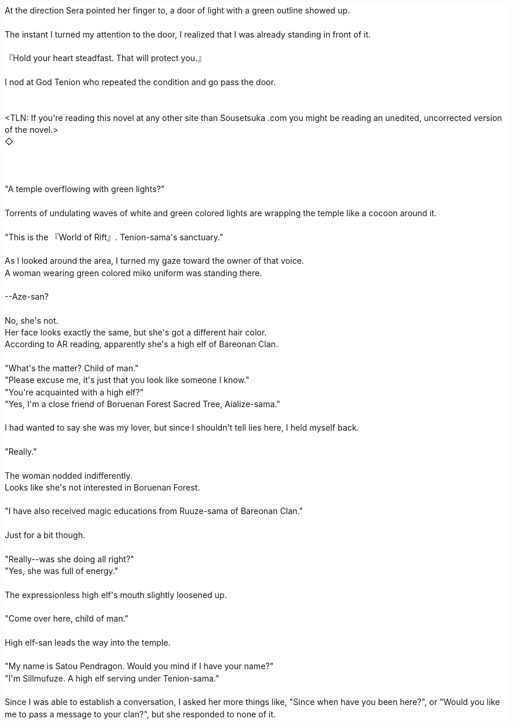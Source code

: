 At the direction Sera pointed her finger to, a door of light with a green outline showed up.<br/>
<br/>
The instant I turned my attention to the door, I realized that I was already standing in front of it.<br/>
<br/>
『Hold your heart steadfast. That will protect you.』<br/>
<br/>
I nod at God Tenion who repeated the condition and go pass the door.<br/>
<br/>
<br/>
<TLN: If you're reading this novel at any other site than Sousetsuka .com you might be reading an unedited, uncorrected version of the novel.><br/>
◇<br/>
<br/>
<br/>
<br/>
"A temple overflowing with green lights?"<br/>
<br/>
Torrents of undulating waves of white and green colored lights are wrapping the temple like a cocoon around it.<br/>
<br/>
"This is the 『World of Rift』. Tenion-sama's sanctuary."<br/>
<br/>
As I looked around the area, I turned my gaze toward the owner of that voice.<br/>
A woman wearing green colored miko uniform was standing there.<br/>
<br/>
--Aze-san?<br/>
<br/>
No, she's not.<br/>
Her face looks exactly the same, but she's got a different hair color.<br/>
According to AR reading, apparently she's a high elf of Bareonan Clan.<br/>
<br/>
"What's the matter? Child of man."<br/>
"Please excuse me, it's just that you look like someone I know."<br/>
"You're acquainted with a high elf?"<br/>
"Yes, I'm a close friend of Boruenan Forest Sacred Tree, Aialize-sama."<br/>
<br/>
I had wanted to say she was my lover, but since I shouldn't tell lies here, I held myself back.<br/>
<br/>
"Really."<br/>
<br/>
The woman nodded indifferently.<br/>
Looks like she's not interested in Boruenan Forest.<br/>
<br/>
"I have also received magic educations from Ruuze-sama of Bareonan Clan."<br/>
<br/>
Just for a bit though.<br/>
<br/>
"Really--was she doing all right?"<br/>
"Yes, she was full of energy."<br/>
<br/>
The expressionless high elf's mouth slightly loosened up.<br/>
<br/>
"Come over here, child of man."<br/>
<br/>
High elf-san leads the way into the temple.<br/>
<br/>
"My name is Satou Pendragon. Would you mind if I have your name?"<br/>
"I'm Sillmufuze. A high elf serving under Tenion-sama."<br/>
<br/>
Since I was able to establish a conversation, I asked her more things like, "Since when have you been here?", or "Would you like me to pass a message to your clan?", but she responded to none of it.<br/>